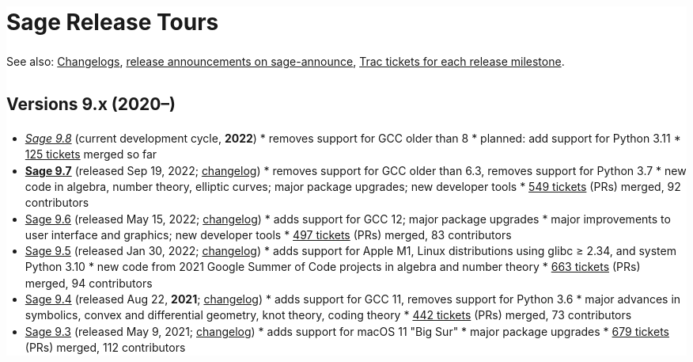 

# Sage Release Tours

See also: <a class="http" href="http://www.sagemath.org/changelogs/index.html">Changelogs</a>, <a class="https" href="https://groups.google.com/forum/#!forum/sage-announce">release announcements on sage-announce</a>, <a class="https" href="https://trac.sagemath.org/query?status=closed&amp;milestone=sage-8.9&amp;groupdesc=1&amp;group=status&amp;max=1500&amp;col=id&amp;col=summary&amp;col=component&amp;col=time&amp;col=changetime&amp;col=author&amp;col=reviewer&amp;col=keywords&amp;order=component">Trac tickets for each release milestone</a>. 


## Versions 9.x (2020–)

* _<a class="https" href="https://trac.sagemath.org/wiki/ReleaseTours/sage-9.8">Sage 9.8</a>_ (current development cycle, **2022**) 
      * removes support for GCC older than 8 
      * planned: add support for Python 3.11 
      * <a class="https" href="https://trac.sagemath.org/query?milestone=sage-9.8&amp;groupdesc=1&amp;group=status&amp;max=2000&amp;col=id&amp;col=summary&amp;col=component&amp;col=time&amp;col=changetime&amp;col=author&amp;col=reviewer&amp;col=keywords&amp;desc=1&amp;order=changetime">125 tickets</a> merged so far 
* **<a class="https" href="https://trac.sagemath.org/wiki/ReleaseTours/sage-9.7">Sage 9.7</a>** (released Sep 19, 2022; <a class="https" href="https://www.sagemath.org/changelogs/sage-9.7.txt">changelog</a>) 
      * removes support for GCC older than 6.3, removes support for Python 3.7 
      * new code in algebra, number theory, elliptic curves; major package upgrades; new developer tools 
      * <a class="https" href="https://trac.sagemath.org/query?milestone=sage-9.7&amp;groupdesc=1&amp;group=status&amp;max=2000&amp;col=id&amp;col=summary&amp;col=component&amp;col=time&amp;col=changetime&amp;col=author&amp;col=reviewer&amp;col=keywords&amp;desc=1&amp;order=changetime">549 tickets</a> (PRs) merged, 92 contributors 
* <a class="https" href="https://trac.sagemath.org/wiki/ReleaseTours/sage-9.6">Sage 9.6</a> (released May 15, 2022; <a class="https" href="https://www.sagemath.org/changelogs/sage-9.6.txt">changelog</a>) 
      * adds support for GCC 12; major package upgrades 
      * major improvements to user interface and graphics; new developer tools 
      * <a class="https" href="https://trac.sagemath.org/query?milestone=sage-9.6&amp;groupdesc=1&amp;group=status&amp;max=2000&amp;col=id&amp;col=summary&amp;col=component&amp;col=time&amp;col=changetime&amp;col=author&amp;col=reviewer&amp;col=keywords&amp;desc=1&amp;order=changetime">497 tickets</a> (PRs) merged, 83 contributors 
* <a href="/ReleaseTours/sage-9.5">Sage 9.5</a> (released Jan 30, 2022; <a class="https" href="https://www.sagemath.org/changelogs/sage-9.5.txt">changelog</a>) 
      * adds support for Apple M1, Linux distributions using glibc ≥ 2.34, and system Python 3.10 
      * new code from 2021 Google Summer of Code projects in algebra and number theory 
      * <a class="https" href="https://trac.sagemath.org/query?milestone=sage-9.5&amp;groupdesc=1&amp;group=status&amp;max=2000&amp;col=id&amp;col=summary&amp;col=component&amp;col=time&amp;col=changetime&amp;col=author&amp;col=reviewer&amp;col=keywords&amp;desc=1&amp;order=changetime">663 tickets</a> (PRs) merged, 94 contributors 
* <a href="/releasetours/sage-9.4">Sage 9.4</a> (released Aug 22, **2021**; <a class="https" href="https://www.sagemath.org/changelogs/sage-9.4.txt">changelog</a>) 
      * adds support for GCC 11, removes support for Python 3.6 
      * major advances in symbolics, convex and differential geometry, knot theory, coding theory 
      * <a class="https" href="https://trac.sagemath.org/query?status=closed&amp;milestone=sage-9.4&amp;groupdesc=1&amp;group=status&amp;max=1500&amp;col=id&amp;col=summary&amp;col=component&amp;col=time&amp;col=changetime&amp;col=author&amp;col=reviewer&amp;col=keywords&amp;order=component">442 tickets</a> (PRs) merged, 73 contributors 
* <a href="/ReleaseTours/sage-9.3">Sage 9.3</a> (released May 9, 2021; <a class="https" href="https://www.sagemath.org/changelogs/sage-9.3.txt">changelog</a>) 
      * adds support for macOS 11 "Big Sur" 
      * major package upgrades 
      * <a class="https" href="https://trac.sagemath.org/query?status=closed&amp;milestone=sage-9.3&amp;groupdesc=1&amp;group=status&amp;max=1500&amp;col=id&amp;col=summary&amp;col=component&amp;col=time&amp;col=changetime&amp;col=author&amp;col=reviewer&amp;col=keywords&amp;order=component">679 tickets</a> (PRs) merged, 112 contributors 